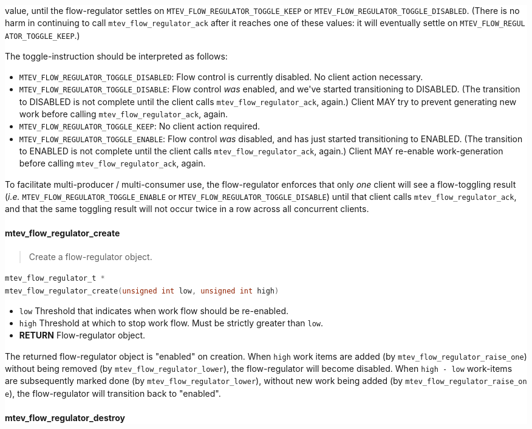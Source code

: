 value, until the flow-regulator settles on
`MTEV_FLOW_REGULATOR_TOGGLE_KEEP` or
`MTEV_FLOW_REGULATOR_TOGGLE_DISABLED`. (There is no harm in
continuing to call `mtev_flow_regulator_ack` after it reaches one
of these values: it will eventually settle on
`MTEV_FLOW_REGULATOR_TOGGLE_KEEP`.)

The toggle-instruction should be interpreted as follows:

* `MTEV_FLOW_REGULATOR_TOGGLE_DISABLED`: Flow control is currently
  disabled. No client action necessary.
* `MTEV_FLOW_REGULATOR_TOGGLE_DISABLE`: Flow control _was_ enabled,
  and we've started transitioning to DISABLED. (The transition to
  DISABLED is not complete until the client calls
  `mtev_flow_regulator_ack`, again.) Client MAY try to prevent
  generating new work before calling `mtev_flow_regulator_ack`, again.
* `MTEV_FLOW_REGULATOR_TOGGLE_KEEP`: No client action required.
* `MTEV_FLOW_REGULATOR_TOGGLE_ENABLE`: Flow control _was_ disabled,
  and has just started transitioning to ENABLED. (The transition to
  ENABLED is not complete until the client calls
  `mtev_flow_regulator_ack`, again.) Client MAY re-enable
  work-generation before calling `mtev_flow_regulator_ack`, again.


To facilitate multi-producer / multi-consumer use, the
flow-regulator enforces that only _one_ client will see a
flow-toggling result (_i.e._ `MTEV_FLOW_REGULATOR_TOGGLE_ENABLE`
or `MTEV_FLOW_REGULATOR_TOGGLE_DISABLE`) until that client calls
`mtev_flow_regulator_ack`, and that the same toggling result will
not occur twice in a row across all concurrent clients.
 

#### mtev_flow_regulator_create

>Create a flow-regulator object.

```c
mtev_flow_regulator_t *
mtev_flow_regulator_create(unsigned int low, unsigned int high)
```


  * `low` Threshold that indicates when work flow should be re-enabled.
  * `high` Threshold at which to stop work flow. Must be strictly greater than `low`.
  * **RETURN** Flow-regulator object.

The returned flow-regulator object is "enabled" on creation. When
`high` work items are added (by `mtev_flow_regulator_raise_one`)
without being removed (by `mtev_flow_regulator_lower`), the
flow-regulator will become disabled. When `high - low` work-items
are subsequently marked done (by `mtev_flow_regulator_lower`),
without new work being added (by `mtev_flow_regulator_raise_one`),
the flow-regulator will transition back to "enabled".
 

#### mtev_flow_regulator_destroy
